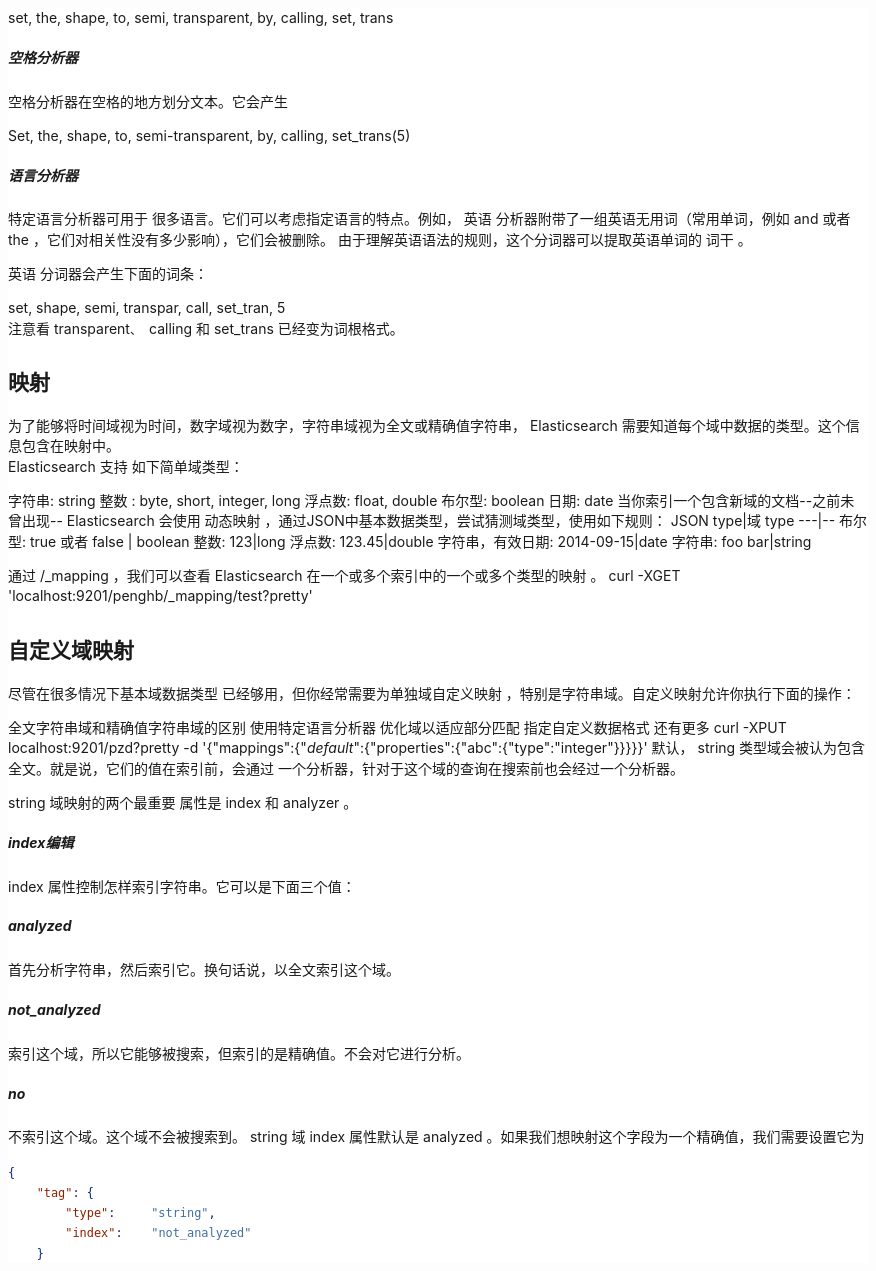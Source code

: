 set, the, shape, to, semi, transparent, by, calling, set, trans
##### 空格分析器
空格分析器在空格的地方划分文本。它会产生

Set, the, shape, to, semi-transparent, by, calling, set_trans(5)
##### 语言分析器
特定语言分析器可用于 很多语言。它们可以考虑指定语言的特点。例如， 英语 分析器附带了一组英语无用词（常用单词，例如 and 或者 the ，它们对相关性没有多少影响），它们会被删除。 由于理解英语语法的规则，这个分词器可以提取英语单词的 词干 。

英语 分词器会产生下面的词条：

set, shape, semi, transpar, call, set_tran, 5  
注意看 transparent`、 `calling 和 set_trans 已经变为词根格式。

## 映射
为了能够将时间域视为时间，数字域视为数字，字符串域视为全文或精确值字符串， Elasticsearch 需要知道每个域中数据的类型。这个信息包含在映射中。  
Elasticsearch 支持 如下简单域类型：

字符串: string
整数 : byte, short, integer, long
浮点数: float, double
布尔型: boolean
日期: date
当你索引一个包含新域的文档--之前未曾出现-- Elasticsearch 会使用 动态映射 ，通过JSON中基本数据类型，尝试猜测域类型，使用如下规则：
JSON type|域 type
---|--
布尔型: true 或者 false | boolean
整数: 123|long
浮点数: 123.45|double
字符串，有效日期: 2014-09-15|date
字符串: foo bar|string

通过 /_mapping ，我们可以查看 Elasticsearch 在一个或多个索引中的一个或多个类型的映射 。
curl -XGET 'localhost:9201/penghb/_mapping/test?pretty'

## 自定义域映射
尽管在很多情况下基本域数据类型 已经够用，但你经常需要为单独域自定义映射 ，特别是字符串域。自定义映射允许你执行下面的操作：

全文字符串域和精确值字符串域的区别
使用特定语言分析器
优化域以适应部分匹配
指定自定义数据格式
还有更多
curl -XPUT localhost:9201/pzd?pretty -d '{"mappings":{"_default_":{"properties":{"abc":{"type":"integer"}}}}}'
默认， string 类型域会被认为包含全文。就是说，它们的值在索引前，会通过 一个分析器，针对于这个域的查询在搜索前也会经过一个分析器。

string 域映射的两个最重要 属性是 index 和 analyzer 。

##### index编辑
index 属性控制怎样索引字符串。它可以是下面三个值：

##### analyzed
首先分析字符串，然后索引它。换句话说，以全文索引这个域。
##### not_analyzed
  索引这个域，所以它能够被搜索，但索引的是精确值。不会对它进行分析。
##### no
不索引这个域。这个域不会被搜索到。
string 域 index 属性默认是 analyzed 。如果我们想映射这个字段为一个精确值，我们需要设置它为 
```json
{
    "tag": {
        "type":     "string",
        "index":    "not_analyzed"
    }
```